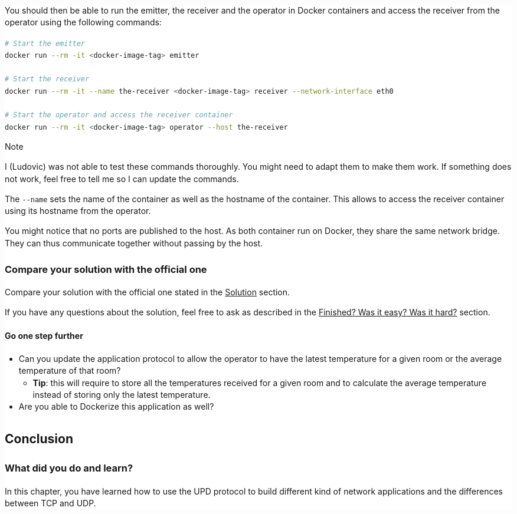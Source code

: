 You should then be able to run the emitter, the receiver and the operator in
Docker containers and access the receiver from the operator using the following
commands:

```sh
# Start the emitter
docker run --rm -it <docker-image-tag> emitter

# Start the receiver
docker run --rm -it --name the-receiver <docker-image-tag> receiver --network-interface eth0

# Start the operator and access the receiver container
docker run --rm -it <docker-image-tag> operator --host the-receiver
```

> [!NOTE]
>
> I (Ludovic) was not able to test these commands thoroughly. You might need to
> adapt them to make them work. If something does not work, feel free to tell me
> so I can update the commands.

The `--name` sets the name of the container as well as the hostname of the
container. This allows to access the receiver container using its hostname from
the operator.

You might notice that no ports are published to the host. As both container run
on Docker, they share the same network bridge. They can thus communicate
together without passing by the host.

### Compare your solution with the official one

Compare your solution with the official one stated in the [Solution](#solution)
section.

If you have any questions about the solution, feel free to ask as described in
the [Finished? Was it easy? Was it hard?](#finished-was-it-easy-was-it-hard)
section.

#### Go one step further

- Can you update the application protocol to allow the operator to have the
  latest temperature for a given room or the average temperature of that room?
  - **Tip**: this will require to store all the temperatures received for a
    given room and to calculate the average temperature instead of storing only
    the latest temperature.
- Are you able to Dockerize this application as well?

## Conclusion

### What did you do and learn?

In this chapter, you have learned how to use the UPD protocol to build different
kind of network applications and the differences between TCP and UDP.


[discussions]: https://github.com/orgs/heig-vd-dai-course/discussions/120
[illustration]: ./images/main-illustration.jpg